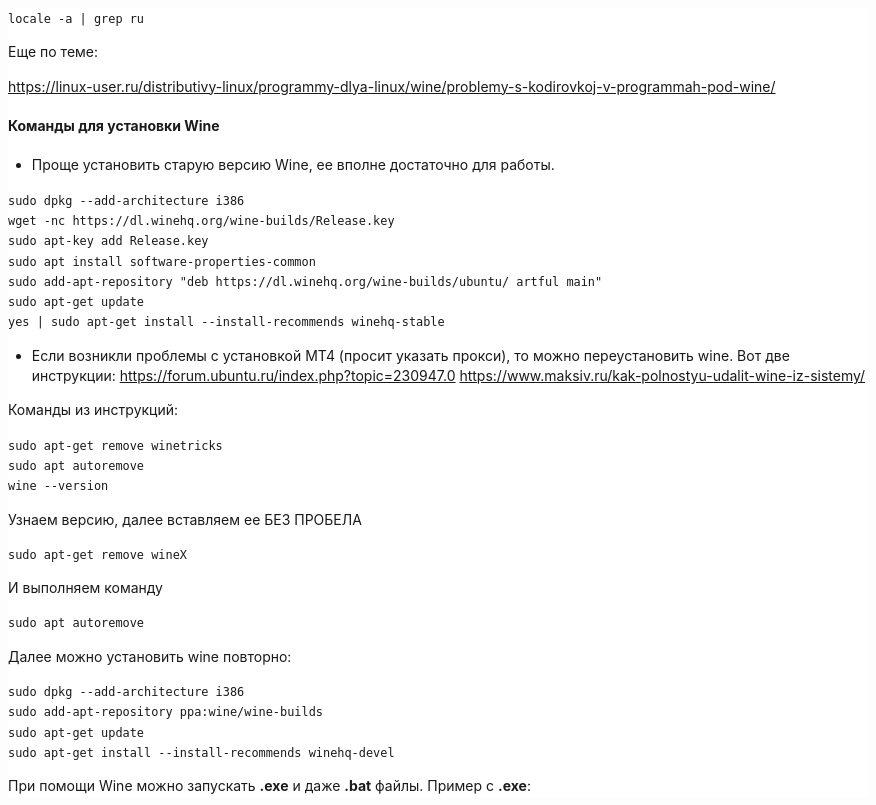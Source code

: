 ```
locale -a | grep ru
```

Еще по теме:

https://linux-user.ru/distributivy-linux/programmy-dlya-linux/wine/problemy-s-kodirovkoj-v-programmah-pod-wine/

#### Команды для установки Wine

* Проще установить старую версию Wine, ее вполне достаточно для работы.

```
sudo dpkg --add-architecture i386
wget -nc https://dl.winehq.org/wine-builds/Release.key
sudo apt-key add Release.key
sudo apt install software-properties-common
sudo add-apt-repository "deb https://dl.winehq.org/wine-builds/ubuntu/ artful main"
sudo apt-get update
yes | sudo apt-get install --install-recommends winehq-stable
```

* Если возникли проблемы с установкой МТ4 (просит указать прокси), то можно переустановить wine. Вот две инструкции: 
https://forum.ubuntu.ru/index.php?topic=230947.0
https://www.maksiv.ru/kak-polnostyu-udalit-wine-iz-sistemy/

Команды из инструкций:

```
sudo apt-get remove winetricks
sudo apt autoremove
wine --version
```

Узнаем версию, далее вставляем ее БЕЗ ПРОБЕЛА

```
sudo apt-get remove wineX
```

И выполняем команду

```
sudo apt autoremove
```

Далее можно установить wine повторно:

```
sudo dpkg --add-architecture i386
sudo add-apt-repository ppa:wine/wine-builds
sudo apt-get update
sudo apt-get install --install-recommends winehq-devel
```

При помощи Wine можно запускать **.exe** и даже **.bat** файлы. 
Пример c **.exe**:
